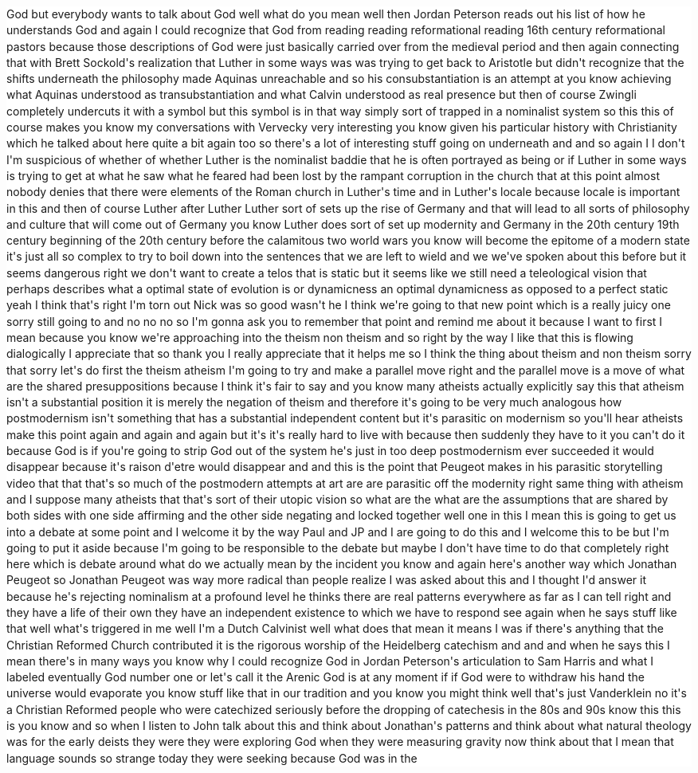 God but everybody wants to talk about God well what do you mean well then Jordan Peterson reads out his list of how he understands God and again I could recognize that God from reading reading reformational reading 16th century reformational pastors because those descriptions of God were just basically carried over from the medieval period and then again connecting that with Brett Sockold's realization that Luther in some ways was was trying to get back to Aristotle but didn't recognize that the shifts underneath the philosophy made Aquinas unreachable and so his consubstantiation is an attempt at you know achieving what Aquinas understood as transubstantiation and what Calvin understood as real presence but then of course Zwingli completely undercuts it with a symbol but this symbol is in that way simply sort of trapped in a nominalist system so this this of course makes you know my conversations with Vervecky very interesting you know given his particular history with Christianity which he talked about here quite a bit again too so there's a lot of interesting stuff going on underneath and and so again I I don't I'm suspicious of whether of whether Luther is the nominalist baddie that he is often portrayed as being or if Luther in some ways is trying to get at what he saw what he feared had been lost by the rampant corruption in the church that at this point almost nobody denies that there were elements of the Roman church in Luther's time and in Luther's locale because locale is important in this and then of course Luther after Luther Luther sort of sets up the rise of Germany and that will lead to all sorts of philosophy and culture that will come out of Germany you know Luther does sort of set up modernity and Germany in the 20th century 19th century beginning of the 20th century before the calamitous two world wars you know will become the epitome of a modern state it's just all so complex to try to boil down into the sentences that we are left to wield and we we've spoken about this before but it seems dangerous right we don't want to create a telos that is static but it seems like we still need a teleological vision that perhaps describes what a optimal state of evolution is or dynamicness an optimal dynamicness as opposed to a perfect static yeah I think that's right I'm torn out Nick was so good wasn't he I think we're going to that new point which is a really juicy one sorry still going to and no no no so I'm gonna ask you to remember that point and remind me about it because I want to first I mean because you know we're approaching into the theism non theism and so right by the way I like that this is flowing dialogically I appreciate that so thank you I really appreciate that it helps me so I think the thing about theism and non theism sorry that sorry let's do first the theism atheism I'm going to try and make a parallel move right and the parallel move is a move of what are the shared presuppositions because I think it's fair to say and you know many atheists actually explicitly say this that atheism isn't a substantial position it is merely the negation of theism and therefore it's going to be very much analogous how postmodernism isn't something that has a substantial independent content but it's parasitic on modernism so you'll hear atheists make this point again and again and again but it's it's really hard to live with because then suddenly they have to it you can't do it because God is if you're going to strip God out of the system he's just in too deep postmodernism ever succeeded it would disappear because it's raison d'etre would disappear and and this is the point that Peugeot makes in his parasitic storytelling video that that that's so much of the postmodern attempts at art are are parasitic off the modernity right same thing with atheism and I suppose many atheists that that's sort of their utopic vision so what are the what are the assumptions that are shared by both sides with one side affirming and the other side negating and locked together well one in this I mean this is going to get us into a debate at some point and I welcome it by the way Paul and JP and I are going to do this and I welcome this to be but I'm going to put it aside because I'm going to be responsible to the debate but maybe I don't have time to do that completely right here which is debate around what do we actually mean by the incident you know and again here's another way which Jonathan Peugeot so Jonathan Peugeot was way more radical than people realize I was asked about this and I thought I'd answer it because he's rejecting nominalism at a profound level he thinks there are real patterns everywhere as far as I can tell right and they have a life of their own they have an independent existence to which we have to respond see again when he says stuff like that well what's triggered in me well I'm a Dutch Calvinist well what does that mean it means I was if there's anything that the Christian Reformed Church contributed it is the rigorous worship of the Heidelberg catechism and and and when he says this I mean there's in many ways you know why I could recognize God in Jordan Peterson's articulation to Sam Harris and what I labeled eventually God number one or let's call it the Arenic God is at any moment if if God were to withdraw his hand the universe would evaporate you know stuff like that in our tradition and you know you might think well that's just Vanderklein no it's a Christian Reformed people who were catechized seriously before the dropping of catechesis in the 80s and 90s know this this is you know and so when I listen to John talk about this and think about Jonathan's patterns and think about what natural theology was for the early deists they were they were exploring God when they were measuring gravity now think about that I mean that language sounds so strange today they were seeking because God was in the